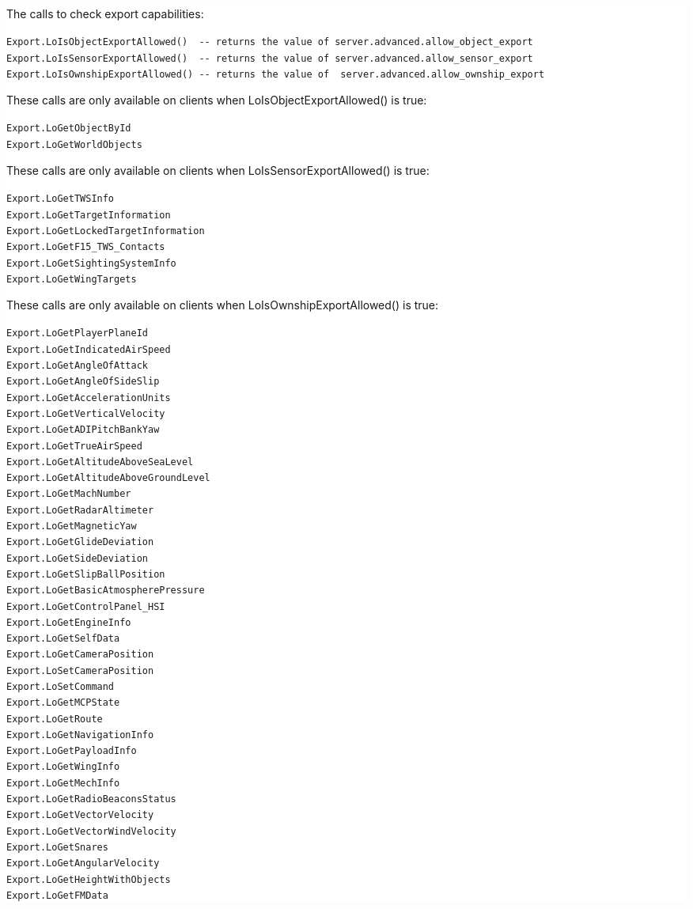 The calls to check export capabilities:

    Export.LoIsObjectExportAllowed()  -- returns the value of server.advanced.allow_object_export
    Export.LoIsSensorExportAllowed()  -- returns the value of server.advanced.allow_sensor_export
    Export.LoIsOwnshipExportAllowed() -- returns the value of  server.advanced.allow_ownship_export


These calls are only available on clients when LoIsObjectExportAllowed() is true:

    Export.LoGetObjectById
    Export.LoGetWorldObjects


These calls are only available on clients when LoIsSensorExportAllowed() is true:

    Export.LoGetTWSInfo
    Export.LoGetTargetInformation
    Export.LoGetLockedTargetInformation
    Export.LoGetF15_TWS_Contacts
    Export.LoGetSightingSystemInfo
    Export.LoGetWingTargets


These calls are only available on clients when LoIsOwnshipExportAllowed() is true:

    Export.LoGetPlayerPlaneId
    Export.LoGetIndicatedAirSpeed
    Export.LoGetAngleOfAttack
    Export.LoGetAngleOfSideSlip
    Export.LoGetAccelerationUnits
    Export.LoGetVerticalVelocity
    Export.LoGetADIPitchBankYaw
    Export.LoGetTrueAirSpeed
    Export.LoGetAltitudeAboveSeaLevel
    Export.LoGetAltitudeAboveGroundLevel
    Export.LoGetMachNumber
    Export.LoGetRadarAltimeter
    Export.LoGetMagneticYaw
    Export.LoGetGlideDeviation
    Export.LoGetSideDeviation
    Export.LoGetSlipBallPosition
    Export.LoGetBasicAtmospherePressure
    Export.LoGetControlPanel_HSI
    Export.LoGetEngineInfo
    Export.LoGetSelfData
    Export.LoGetCameraPosition
    Export.LoSetCameraPosition
    Export.LoSetCommand
    Export.LoGetMCPState
    Export.LoGetRoute
    Export.LoGetNavigationInfo
    Export.LoGetPayloadInfo
    Export.LoGetWingInfo
    Export.LoGetMechInfo
    Export.LoGetRadioBeaconsStatus
    Export.LoGetVectorVelocity
    Export.LoGetVectorWindVelocity
    Export.LoGetSnares
    Export.LoGetAngularVelocity
    Export.LoGetHeightWithObjects
    Export.LoGetFMData
